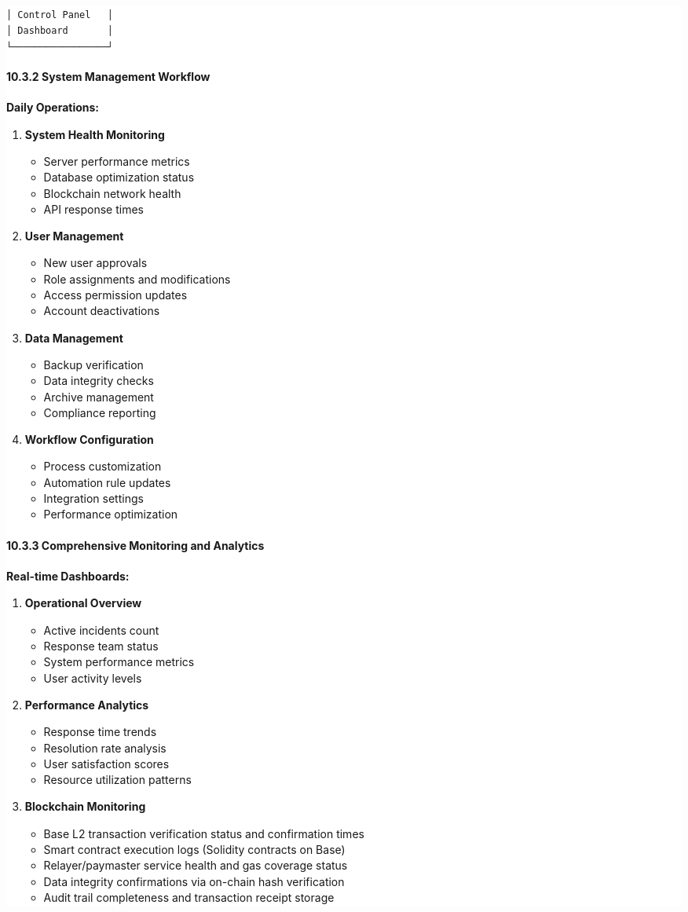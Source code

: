 ```
│ Control Panel   │
│ Dashboard       │
└─────────────────┘
```

#### 10.3.2 System Management Workflow

**Daily Operations:**

1. **System Health Monitoring**
   - Server performance metrics
   - Database optimization status
   - Blockchain network health
   - API response times

2. **User Management**
   - New user approvals
   - Role assignments and modifications
   - Access permission updates
   - Account deactivations

3. **Data Management**
   - Backup verification
   - Data integrity checks
   - Archive management
   - Compliance reporting

4. **Workflow Configuration**
   - Process customization
   - Automation rule updates
   - Integration settings
   - Performance optimization

#### 10.3.3 Comprehensive Monitoring and Analytics

**Real-time Dashboards:**

1. **Operational Overview**
   - Active incidents count
   - Response team status
   - System performance metrics
   - User activity levels

2. **Performance Analytics**
   - Response time trends
   - Resolution rate analysis
   - User satisfaction scores
   - Resource utilization patterns

3. **Blockchain Monitoring**
   - Base L2 transaction verification status and confirmation times
   - Smart contract execution logs (Solidity contracts on Base)
   - Relayer/paymaster service health and gas coverage status
   - Data integrity confirmations via on-chain hash verification
   - Audit trail completeness and transaction receipt storage

